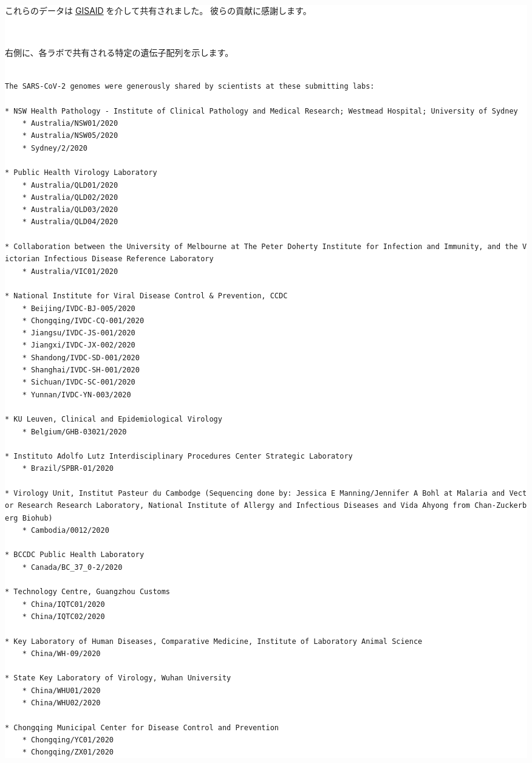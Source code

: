 これらのデータは [GISAID](https://gisaid.org) を介して共有されました。 彼らの貢献に感謝します。

<br>

右側に、各ラボで共有される特定の遺伝子配列を示します。


```auspiceMainDisplayMarkdown

The SARS-CoV-2 genomes were generously shared by scientists at these submitting labs:

* NSW Health Pathology - Institute of Clinical Pathology and Medical Research; Westmead Hospital; University of Sydney
	* Australia/NSW01/2020
	* Australia/NSW05/2020
	* Sydney/2/2020

* Public Health Virology Laboratory
	* Australia/QLD01/2020
	* Australia/QLD02/2020
	* Australia/QLD03/2020
	* Australia/QLD04/2020

* Collaboration between the University of Melbourne at The Peter Doherty Institute for Infection and Immunity, and the Victorian Infectious Disease Reference Laboratory
	* Australia/VIC01/2020

* National Institute for Viral Disease Control & Prevention, CCDC
	* Beijing/IVDC-BJ-005/2020
	* Chongqing/IVDC-CQ-001/2020
	* Jiangsu/IVDC-JS-001/2020
	* Jiangxi/IVDC-JX-002/2020
	* Shandong/IVDC-SD-001/2020
	* Shanghai/IVDC-SH-001/2020
	* Sichuan/IVDC-SC-001/2020
	* Yunnan/IVDC-YN-003/2020

* KU Leuven, Clinical and Epidemiological Virology
	* Belgium/GHB-03021/2020

* Instituto Adolfo Lutz Interdisciplinary Procedures Center Strategic Laboratory
	* Brazil/SPBR-01/2020

* Virology Unit, Institut Pasteur du Cambodge (Sequencing done by: Jessica E Manning/Jennifer A Bohl at Malaria and Vector Research Research Laboratory, National Institute of Allergy and Infectious Diseases and Vida Ahyong from Chan-Zuckerberg Biohub)
	* Cambodia/0012/2020

* BCCDC Public Health Laboratory
	* Canada/BC_37_0-2/2020

* Technology Centre, Guangzhou Customs
	* China/IQTC01/2020
	* China/IQTC02/2020

* Key Laboratory of Human Diseases, Comparative Medicine, Institute of Laboratory Animal Science
	* China/WH-09/2020

* State Key Laboratory of Virology, Wuhan University
	* China/WHU01/2020
	* China/WHU02/2020

* Chongqing Municipal Center for Disease Control and Prevention
	* Chongqing/YC01/2020
	* Chongqing/ZX01/2020

```